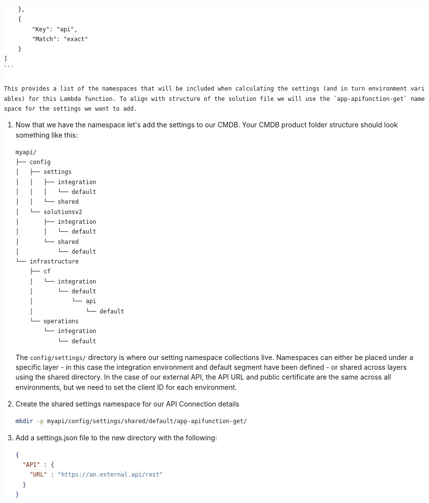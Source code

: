        },
        {
            "Key": "api",
            "Match": "exact"
        }
    ]
    ```

    This provides a list of the namespaces that will be included when calculating the settings (and in turn environment variables) for this Lambda function. To align with structure of the solution file we will use the `app-apifunction-get` namespace for the settings we want to add.

1. Now that we have the namespace let's add the settings to our CMDB. Your CMDB product folder structure should look something like this:

    ```terminal
    myapi/
    ├── config
    │   ├── settings
    │   │   ├── integration
    │   │   │   └── default
    │   │   └── shared
    │   └── solutionsv2
    │       ├── integration
    │       │   └── default
    │       └── shared
    │           └── default
    └── infrastructure
        ├── cf
        │   └── integration
        │       └── default
        │           └── api
        │               └── default
        └── operations
            └── integration
                └── default
    ```

    The `config/settings/` directory is where our setting namespace collections live. Namespaces can either be placed under a specific layer - in this case the integration environment and default segment have been defined - or shared across layers using the shared directory. In the case of our external API, the API URL and public certificate are the same across all environments, but we need to set the client ID for each environment.

1. Create the shared settings namespace for our API Connection details

    ```bash
    mkdir -p myapi/config/settings/shared/default/app-apifunction-get/
    ```

1. Add a settings.json file to the new directory with the following:

    ```json
    {
      "API" : {
        "URL" : "https://an.external.api/rest"
      }
    }
    ```
